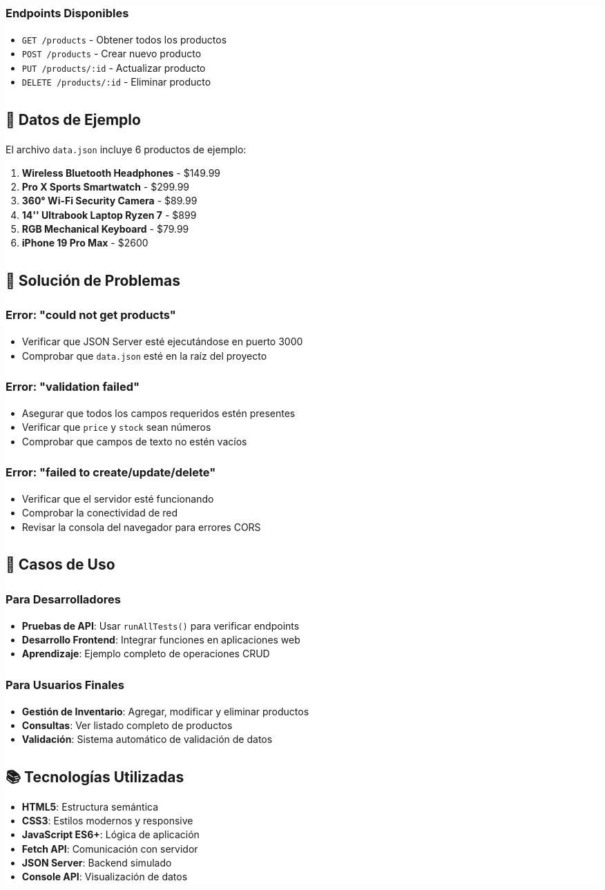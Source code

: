 ### Endpoints Disponibles
- `GET /products` - Obtener todos los productos
- `POST /products` - Crear nuevo producto
- `PUT /products/:id` - Actualizar producto
- `DELETE /products/:id` - Eliminar producto

## 📝 Datos de Ejemplo

El archivo `data.json` incluye 6 productos de ejemplo:
1. **Wireless Bluetooth Headphones** - $149.99
2. **Pro X Sports Smartwatch** - $299.99
3. **360° Wi-Fi Security Camera** - $89.99
4. **14'' Ultrabook Laptop Ryzen 7** - $899
5. **RGB Mechanical Keyboard** - $79.99
6. **iPhone 19 Pro Max** - $2600

## 🚨 Solución de Problemas

### Error: "could not get products"
- Verificar que JSON Server esté ejecutándose en puerto 3000
- Comprobar que `data.json` esté en la raíz del proyecto

### Error: "validation failed"
- Asegurar que todos los campos requeridos estén presentes
- Verificar que `price` y `stock` sean números
- Comprobar que campos de texto no estén vacíos

### Error: "failed to create/update/delete"
- Verificar que el servidor esté funcionando
- Comprobar la conectividad de red
- Revisar la consola del navegador para errores CORS

## 🎯 Casos de Uso

### Para Desarrolladores
- **Pruebas de API**: Usar `runAllTests()` para verificar endpoints
- **Desarrollo Frontend**: Integrar funciones en aplicaciones web
- **Aprendizaje**: Ejemplo completo de operaciones CRUD

### Para Usuarios Finales
- **Gestión de Inventario**: Agregar, modificar y eliminar productos
- **Consultas**: Ver listado completo de productos
- **Validación**: Sistema automático de validación de datos

## 📚 Tecnologías Utilizadas

- **HTML5**: Estructura semántica
- **CSS3**: Estilos modernos y responsive
- **JavaScript ES6+**: Lógica de aplicación
- **Fetch API**: Comunicación con servidor
- **JSON Server**: Backend simulado
- **Console API**: Visualización de datos
